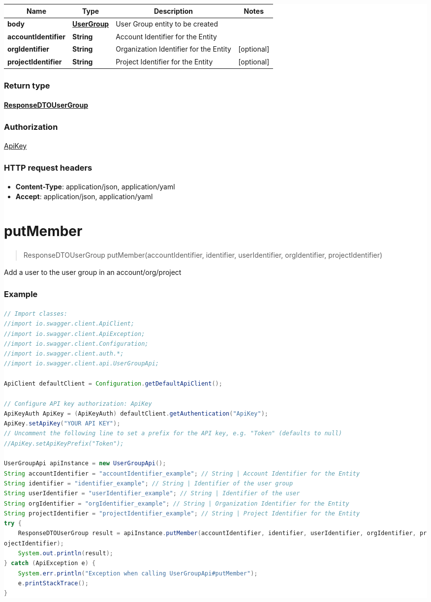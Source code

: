 Name | Type | Description  | Notes
------------- | ------------- | ------------- | -------------
 **body** | [**UserGroup**](UserGroup.md)| User Group entity to be created |
 **accountIdentifier** | **String**| Account Identifier for the Entity |
 **orgIdentifier** | **String**| Organization Identifier for the Entity | [optional]
 **projectIdentifier** | **String**| Project Identifier for the Entity | [optional]

### Return type

[**ResponseDTOUserGroup**](ResponseDTOUserGroup.md)

### Authorization

[ApiKey](../README.md#ApiKey)

### HTTP request headers

 - **Content-Type**: application/json, application/yaml
 - **Accept**: application/json, application/yaml

<a name="putMember"></a>
# **putMember**
> ResponseDTOUserGroup putMember(accountIdentifier, identifier, userIdentifier, orgIdentifier, projectIdentifier)

Add a user to the user group in an account/org/project

### Example
```java
// Import classes:
//import io.swagger.client.ApiClient;
//import io.swagger.client.ApiException;
//import io.swagger.client.Configuration;
//import io.swagger.client.auth.*;
//import io.swagger.client.api.UserGroupApi;

ApiClient defaultClient = Configuration.getDefaultApiClient();

// Configure API key authorization: ApiKey
ApiKeyAuth ApiKey = (ApiKeyAuth) defaultClient.getAuthentication("ApiKey");
ApiKey.setApiKey("YOUR API KEY");
// Uncomment the following line to set a prefix for the API key, e.g. "Token" (defaults to null)
//ApiKey.setApiKeyPrefix("Token");

UserGroupApi apiInstance = new UserGroupApi();
String accountIdentifier = "accountIdentifier_example"; // String | Account Identifier for the Entity
String identifier = "identifier_example"; // String | Identifier of the user group
String userIdentifier = "userIdentifier_example"; // String | Identifier of the user
String orgIdentifier = "orgIdentifier_example"; // String | Organization Identifier for the Entity
String projectIdentifier = "projectIdentifier_example"; // String | Project Identifier for the Entity
try {
    ResponseDTOUserGroup result = apiInstance.putMember(accountIdentifier, identifier, userIdentifier, orgIdentifier, projectIdentifier);
    System.out.println(result);
} catch (ApiException e) {
    System.err.println("Exception when calling UserGroupApi#putMember");
    e.printStackTrace();
}
```
